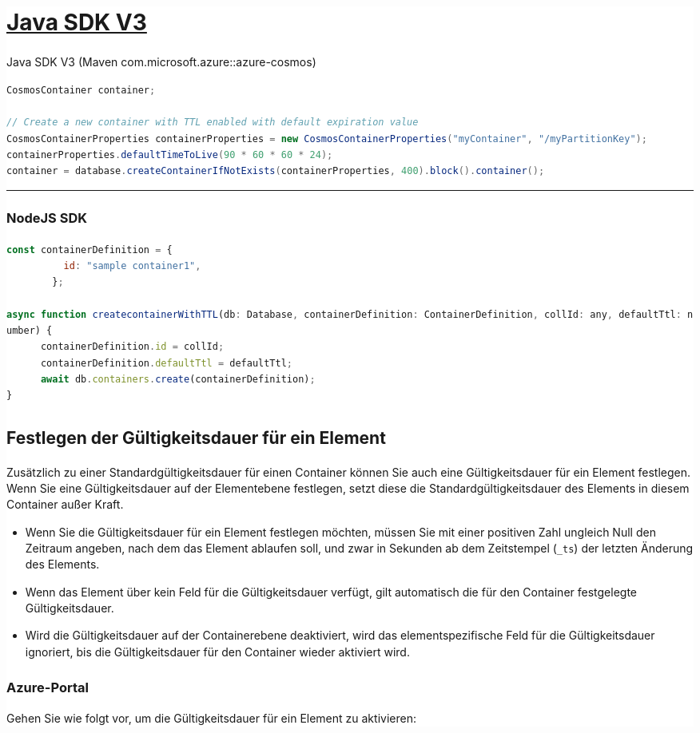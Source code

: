 # <a name="java-sdk-v3"></a>[Java SDK V3](#tab/javav3)

Java SDK V3 (Maven com.microsoft.azure::azure-cosmos)

```java
CosmosContainer container;

// Create a new container with TTL enabled with default expiration value
CosmosContainerProperties containerProperties = new CosmosContainerProperties("myContainer", "/myPartitionKey");
containerProperties.defaultTimeToLive(90 * 60 * 60 * 24);
container = database.createContainerIfNotExists(containerProperties, 400).block().container();
```
---

### <a name="nodejs-sdk"></a><a id="nodejs-enable-withexpiry"></a>NodeJS SDK

```javascript
const containerDefinition = {
          id: "sample container1",
        };

async function createcontainerWithTTL(db: Database, containerDefinition: ContainerDefinition, collId: any, defaultTtl: number) {
      containerDefinition.id = collId;
      containerDefinition.defaultTtl = defaultTtl;
      await db.containers.create(containerDefinition);
}
```

## <a name="set-time-to-live-on-an-item"></a>Festlegen der Gültigkeitsdauer für ein Element

Zusätzlich zu einer Standardgültigkeitsdauer für einen Container können Sie auch eine Gültigkeitsdauer für ein Element festlegen. Wenn Sie eine Gültigkeitsdauer auf der Elementebene festlegen, setzt diese die Standardgültigkeitsdauer des Elements in diesem Container außer Kraft.

* Wenn Sie die Gültigkeitsdauer für ein Element festlegen möchten, müssen Sie mit einer positiven Zahl ungleich Null den Zeitraum angeben, nach dem das Element ablaufen soll, und zwar in Sekunden ab dem Zeitstempel (`_ts`) der letzten Änderung des Elements.

* Wenn das Element über kein Feld für die Gültigkeitsdauer verfügt, gilt automatisch die für den Container festgelegte Gültigkeitsdauer.

* Wird die Gültigkeitsdauer auf der Containerebene deaktiviert, wird das elementspezifische Feld für die Gültigkeitsdauer ignoriert, bis die Gültigkeitsdauer für den Container wieder aktiviert wird.

### <a name="azure-portal"></a><a id="portal-set-ttl-item"></a>Azure-Portal

Gehen Sie wie folgt vor, um die Gültigkeitsdauer für ein Element zu aktivieren:
